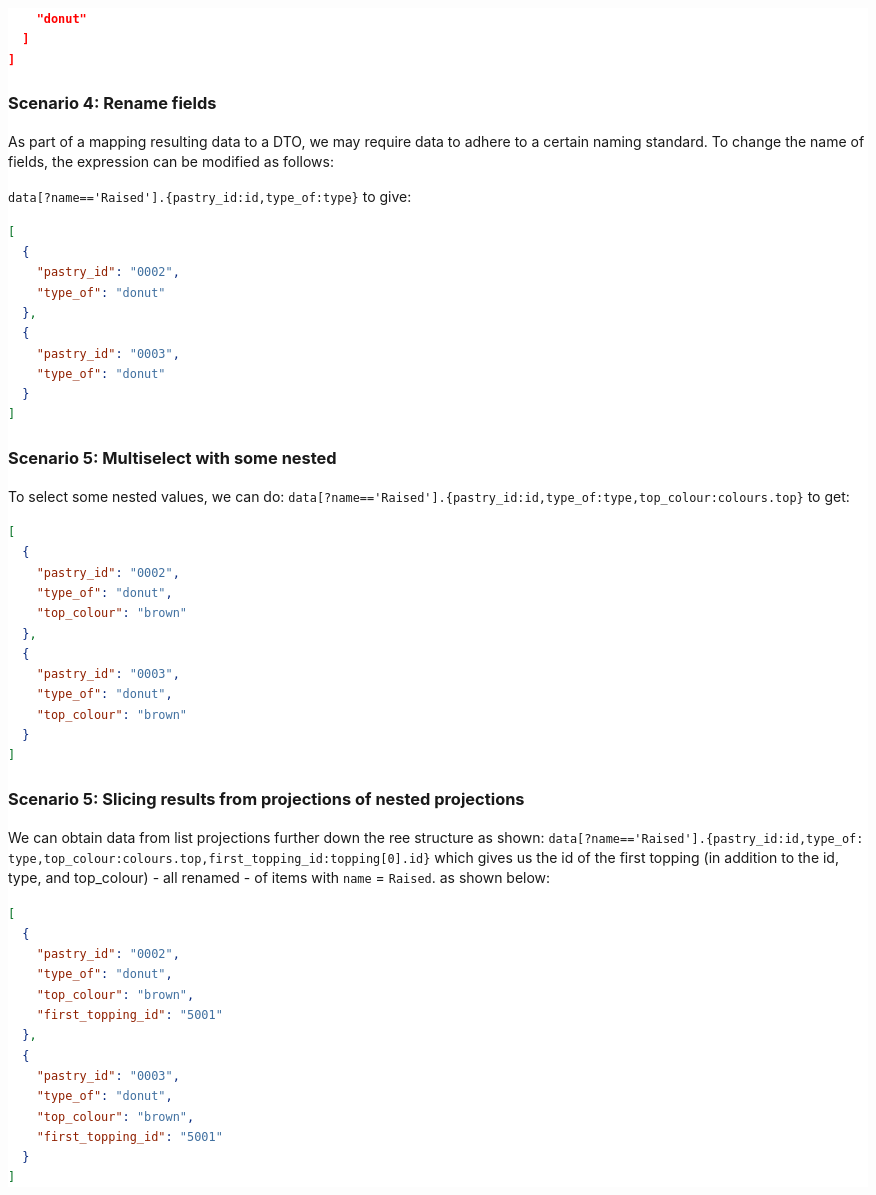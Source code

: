 ```json
    "donut"
  ]
]
```
### Scenario 4: Rename fields
As part of a mapping resulting data to a DTO, we may require data to adhere to a certain naming standard. 
To change the name of fields, the expression can be modified as follows:

`data[?name=='Raised'].{pastry_id:id,type_of:type}` to give:
```json
[
  {
    "pastry_id": "0002",
    "type_of": "donut"
  },
  {
    "pastry_id": "0003",
    "type_of": "donut"
  }
]
```
### Scenario 5: Multiselect with some nested
To select some nested values, we can do: `data[?name=='Raised'].{pastry_id:id,type_of:type,top_colour:colours.top}` to get:
```json
[
  {
    "pastry_id": "0002",
    "type_of": "donut",
    "top_colour": "brown"
  },
  {
    "pastry_id": "0003",
    "type_of": "donut",
    "top_colour": "brown"
  }
]
```
### Scenario 5: Slicing results from projections of nested projections
We can obtain data from list projections further down the ree structure as shown: `data[?name=='Raised'].{pastry_id:id,type_of:type,top_colour:colours.top,first_topping_id:topping[0].id}`
which gives us the id of the first topping (in addition to the id, type, and top_colour) - all renamed - of items with `name` = `Raised`. as shown below:
```json
[
  {
    "pastry_id": "0002",
    "type_of": "donut",
    "top_colour": "brown",
    "first_topping_id": "5001"
  },
  {
    "pastry_id": "0003",
    "type_of": "donut",
    "top_colour": "brown",
    "first_topping_id": "5001"
  }
]
```

